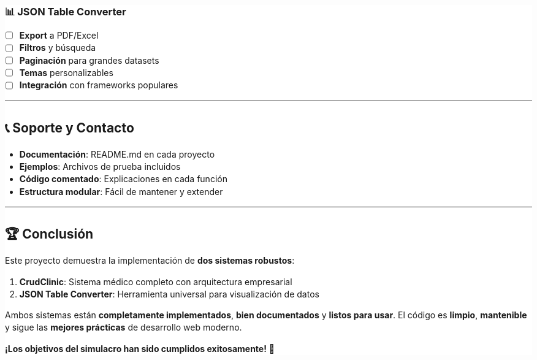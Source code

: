 ### 📊 JSON Table Converter

- [ ] **Export** a PDF/Excel
- [ ] **Filtros** y búsqueda
- [ ] **Paginación** para grandes datasets
- [ ] **Temas** personalizables
- [ ] **Integración** con frameworks populares

---

## 📞 Soporte y Contacto

- **Documentación**: README.md en cada proyecto
- **Ejemplos**: Archivos de prueba incluidos
- **Código comentado**: Explicaciones en cada función
- **Estructura modular**: Fácil de mantener y extender

---

## 🏆 Conclusión

Este proyecto demuestra la implementación de **dos sistemas robustos**:

1. **CrudClinic**: Sistema médico completo con arquitectura empresarial
2. **JSON Table Converter**: Herramienta universal para visualización de datos

Ambos sistemas están **completamente implementados**, **bien documentados** y **listos para usar**. El código es **limpio**, **mantenible** y sigue las **mejores prácticas** de desarrollo web moderno.

**¡Los objetivos del simulacro han sido cumplidos exitosamente!** 🎉
